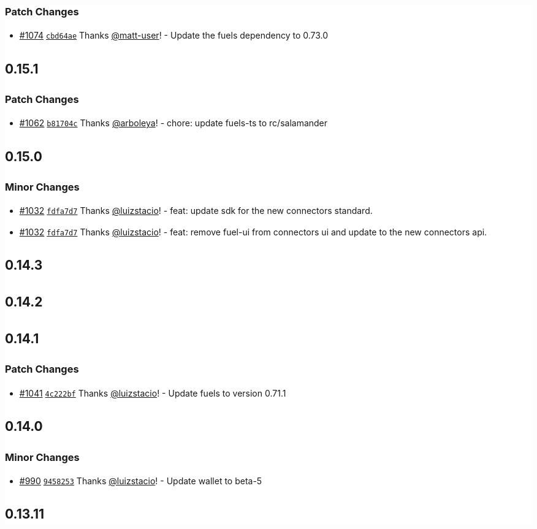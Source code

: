 ### Patch Changes

- [#1074](https://github.com/FuelLabs/fuels-wallet/pull/1074) [`cbd64ae`](https://github.com/FuelLabs/fuels-wallet/commit/cbd64ae5b433ee7964e934a016765db5d7756196) Thanks [@matt-user](https://github.com/matt-user)! - Update the fuels dependency to 0.73.0

## 0.15.1

### Patch Changes

- [#1062](https://github.com/FuelLabs/fuels-wallet/pull/1062) [`b81704c`](https://github.com/FuelLabs/fuels-wallet/commit/b81704c6b2175444c4b4a815a6b5cd7618fcb139) Thanks [@arboleya](https://github.com/arboleya)! - chore: update fuels-ts to rc/salamander

## 0.15.0

### Minor Changes

- [#1032](https://github.com/FuelLabs/fuels-wallet/pull/1032) [`fdfa7d7`](https://github.com/FuelLabs/fuels-wallet/commit/fdfa7d7c74608071c41b1a36a44d42a49c13ee97) Thanks [@luizstacio](https://github.com/luizstacio)! - feat: update sdk for the new connectors standard.

- [#1032](https://github.com/FuelLabs/fuels-wallet/pull/1032) [`fdfa7d7`](https://github.com/FuelLabs/fuels-wallet/commit/fdfa7d7c74608071c41b1a36a44d42a49c13ee97) Thanks [@luizstacio](https://github.com/luizstacio)! - feat: remove fuel-ui from connectors ui and update to the new connectors api.

## 0.14.3

## 0.14.2

## 0.14.1

### Patch Changes

- [#1041](https://github.com/FuelLabs/fuels-wallet/pull/1041) [`4c222bf`](https://github.com/FuelLabs/fuels-wallet/commit/4c222bf16b4626a8ec11cc14bce6a19d8649cbd4) Thanks [@luizstacio](https://github.com/luizstacio)! - Update fuels to version 0.71.1

## 0.14.0

### Minor Changes

- [#990](https://github.com/FuelLabs/fuels-wallet/pull/990) [`9458253`](https://github.com/FuelLabs/fuels-wallet/commit/94582534fb7303d88ef2523c54ae3d336ab693a8) Thanks [@luizstacio](https://github.com/luizstacio)! - Update wallet to beta-5

## 0.13.11
